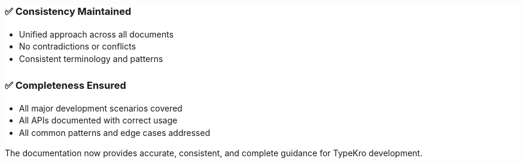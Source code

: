 ### ✅ Consistency Maintained
- Unified approach across all documents
- No contradictions or conflicts
- Consistent terminology and patterns

### ✅ Completeness Ensured
- All major development scenarios covered
- All APIs documented with correct usage
- All common patterns and edge cases addressed

The documentation now provides accurate, consistent, and complete guidance for TypeKro development.